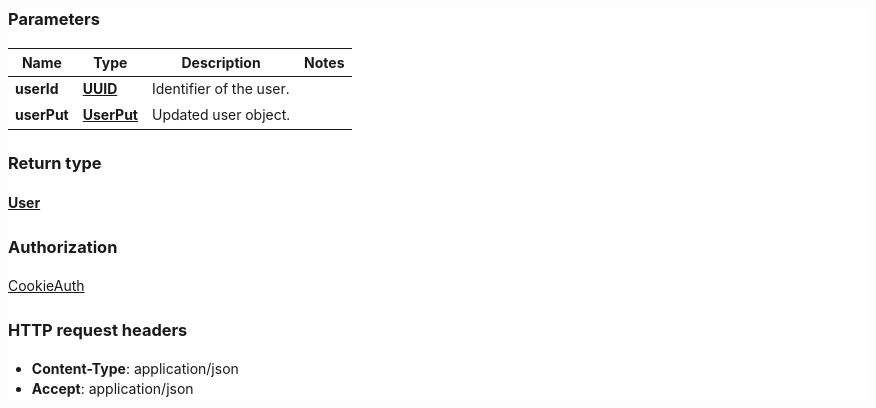 ### Parameters

Name | Type | Description  | Notes
------------- | ------------- | ------------- | -------------
 **userId** | [**UUID**](.md)| Identifier of the user. |
 **userPut** | [**UserPut**](UserPut.md)| Updated user object. |

### Return type

[**User**](User.md)

### Authorization

[CookieAuth](../README.md#CookieAuth)

### HTTP request headers

 - **Content-Type**: application/json
 - **Accept**: application/json


